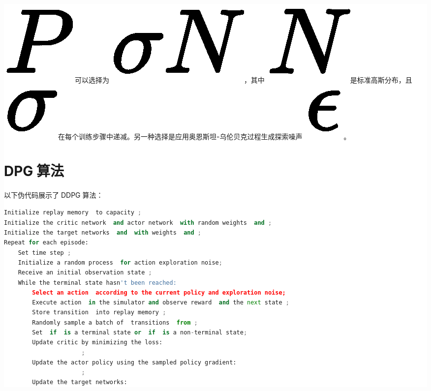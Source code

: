 ![](img/4d4c9de1-140a-446c-a4c9-77d2d42b8185.png) 可以选择为 ![](img/90caf88c-219a-40e7-8fe4-12dc270d38ce.png)，其中 ![](img/c8166a78-9468-4ac9-b5d1-b82e4e5e753c.png)是标准高斯分布，且 ![](img/a1072a0b-8629-45ef-a059-7c0de83c8a87.png)在每个训练步骤中递减。另一种选择是应用奥恩斯坦-乌伦贝克过程生成探索噪声 ![](img/d90e6e65-59e3-447f-9a31-42a692177ee9.png)。

# DPG 算法

以下伪代码展示了 DDPG 算法：

```py
Initialize replay memory  to capacity ;
Initialize the critic network  and actor network  with random weights  and ;
Initialize the target networks  and  with weights  and ;
Repeat for each episode:
    Set time step ;
    Initialize a random process  for action exploration noise;
    Receive an initial observation state ;
    While the terminal state hasn't been reached:
        Select an action  according to the current policy and exploration noise;
        Execute action  in the simulator and observe reward  and the next state ;
        Store transition  into replay memory ;
        Randomly sample a batch of  transitions  from ;
        Set  if  is a terminal state or  if  is a non-terminal state;
        Update critic by minimizing the loss:
                      ;
        Update the actor policy using the sampled policy gradient:
                      ;
        Update the target networks:
```